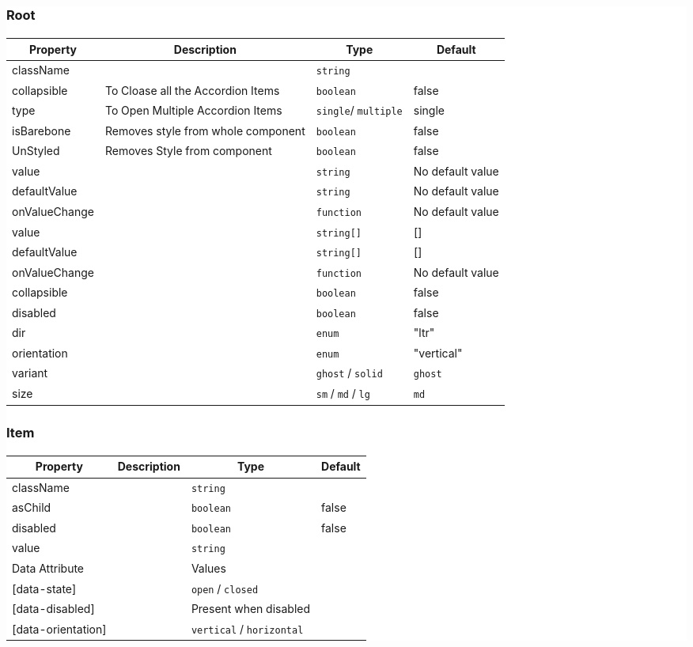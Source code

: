 ### Root

| Property      | Description                        | Type                 | Default          |
| ------------- | ---------------------------------- | -------------------- | ---------------- |
| className     |                                    | `string`             |                  |
| collapsible   | To Cloase all the Accordion Items  | `boolean`            | false            |
| type          | To Open Multiple Accordion Items   | `single`/ `multiple` | single           |
| isBarebone    | Removes style from whole component | `boolean`            | false            |
| UnStyled      | Removes Style from component       | `boolean`            | false            |
| value         |                                    | `string`             | No default value |
| defaultValue  |                                    | `string`             | No default value |
| onValueChange |                                    | `function`           | No default value |
| value         |                                    | `string[]`           | []               |
| defaultValue  |                                    | `string[]`           | []               |
| onValueChange |                                    | `function`           | No default value |
| collapsible   |                                    | `boolean`            | false            |
| disabled      |                                    | `boolean`            | false            |
| dir           |                                    | `enum`               | "ltr"            |
| orientation   |                                    | `enum`               | "vertical"       |
| variant       |                                    | `ghost` / `solid`    | `ghost`          |
| size          |                                    | `sm` / `md` / `lg`   | `md`             |

### Item

| Property           | Description | Type                      | Default |
| ------------------ | ----------- | ------------------------- | ------- |
| className          |             | `string`                  |         |
| asChild            |             | `boolean`                 | false   |
| disabled           |             | `boolean`                 | false   |
| value              |             | `string`                  |         |
| Data Attribute     |             | Values                    |         |
| [data-state]       |             | `open` / `closed`         |         |
| [data-disabled]    |             | Present when disabled     |         |
| [data-orientation] |             | `vertical` / `horizontal` |         |
